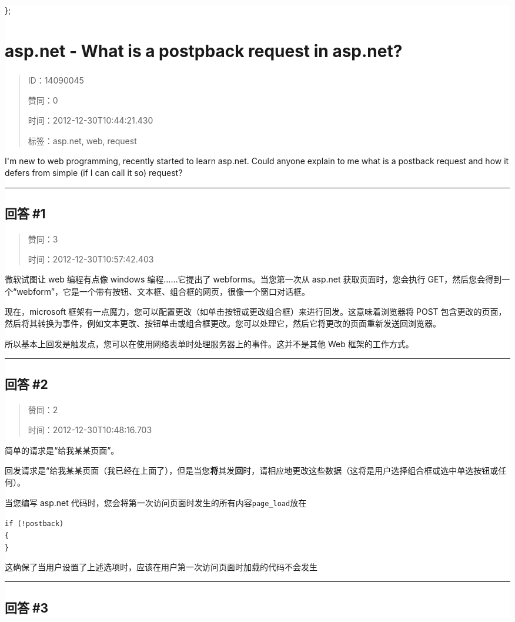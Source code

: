};

# asp.net - What is a postpback request in asp.net?

> ID：14090045
> 
> 赞同：0
> 
> 时间：2012-12-30T10:44:21.430
> 
> 标签：asp.net, web, request

I'm new to web programming, recently started to learn asp.net. Could anyone explain to me what is a postback request and how it defers from simple (if I can call it so) request?

* * *

## 回答 #1

> 赞同：3
> 
> 时间：2012-12-30T10:57:42.403

微软试图让 web 编程有点像 windows 编程……它提出了 webforms。当您第一次从 asp.net 获取页面时，您会执行 GET，然后您会得到一个“webform”，它是一个带有按钮、文本框、组合框的网页，很像一个窗口对话框。

现在，microsoft 框架有一点魔力，您可以配置更改（如单击按钮或更改组合框）来进行回发。这意味着浏览器将 POST 包含更改的页面，然后将其转换为事件，例如文本更改、按钮单击或组合框更改。您可以处理它，然后它将更改的页面重新发送回浏览器。

所以基本上回发是触发点，您可以在使用网络表单时处理服务器上的事件。这并不是其他 Web 框架的工作方式。

* * *

## 回答 #2

> 赞同：2
> 
> 时间：2012-12-30T10:48:16.703

简单的请求是“给我某某页面”。

回发请求是“给我某某页面（我已经在上面了），但是当您**将**其发**回**时，请相应地更改这些数据（这将是用户选择组合框或选中单选按钮或任何）。

当您编写 asp.net 代码时，您会将第一次访问页面时发生的所有内容`page_load`放在

```
if (!postback)
{
} 
```

这确保了当用户设置了上述选项时，应该在用户第一次访问页面时加载的代码不会发生

* * *

## 回答 #3

